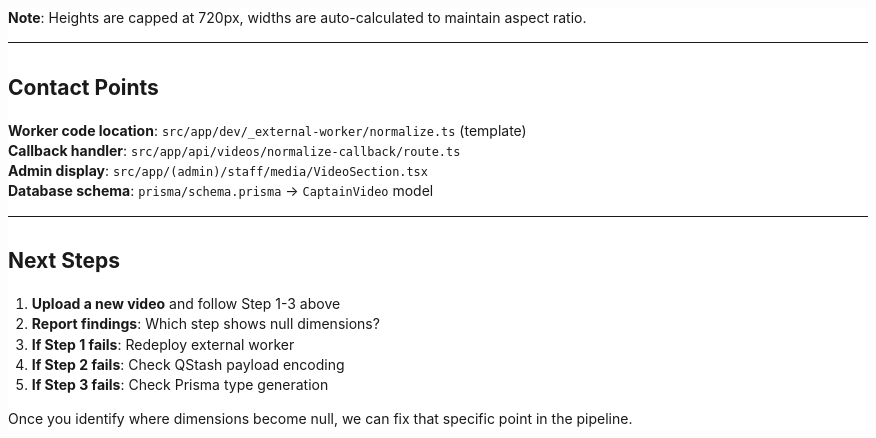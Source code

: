 **Note**: Heights are capped at 720px, widths are auto-calculated to maintain aspect ratio.

---

## Contact Points

**Worker code location**: `src/app/dev/_external-worker/normalize.ts` (template)  
**Callback handler**: `src/app/api/videos/normalize-callback/route.ts`  
**Admin display**: `src/app/(admin)/staff/media/VideoSection.tsx`  
**Database schema**: `prisma/schema.prisma` → `CaptainVideo` model

---

## Next Steps

1. **Upload a new video** and follow Step 1-3 above
2. **Report findings**: Which step shows null dimensions?
3. **If Step 1 fails**: Redeploy external worker
4. **If Step 2 fails**: Check QStash payload encoding
5. **If Step 3 fails**: Check Prisma type generation

Once you identify where dimensions become null, we can fix that specific point in the pipeline.
